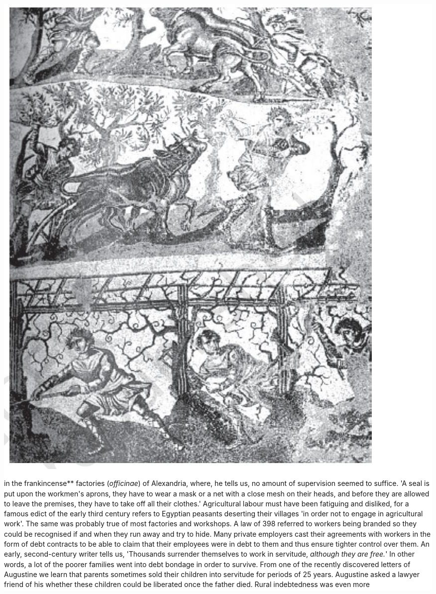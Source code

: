 ![](_page_20_Picture_3.jpeg)

in the frankincense** factories (*officinae*) of Alexandria, where, he tells us, no amount of supervision seemed to suffice. 'A seal is put upon the workmen's aprons, they have to wear a mask or a net with a close mesh on their heads, and before they are allowed to leave the premises, they have to take off all their clothes.' Agricultural labour must have been fatiguing and disliked, for a famous edict of the early third century refers to Egyptian peasants deserting their villages 'in order not to engage in agricultural work'. The same was probably true of most factories and workshops. A law of 398 referred to workers being branded so they could be recognised if and when they run away and try to hide. Many private employers cast their agreements with workers in the form of debt contracts to be able to claim that their employees were in debt to them and thus ensure tighter control over them. An early, second-century writer tells us, 'Thousands surrender themselves to work in servitude, *although they are free.*' In other words, a lot of the poorer families went into debt bondage in order to survive. From one of the recently discovered letters of Augustine we learn that parents sometimes sold their children into servitude for periods of 25 years. Augustine asked a lawyer friend of his whether these children could be liberated once the father died. Rural indebtedness was even more
